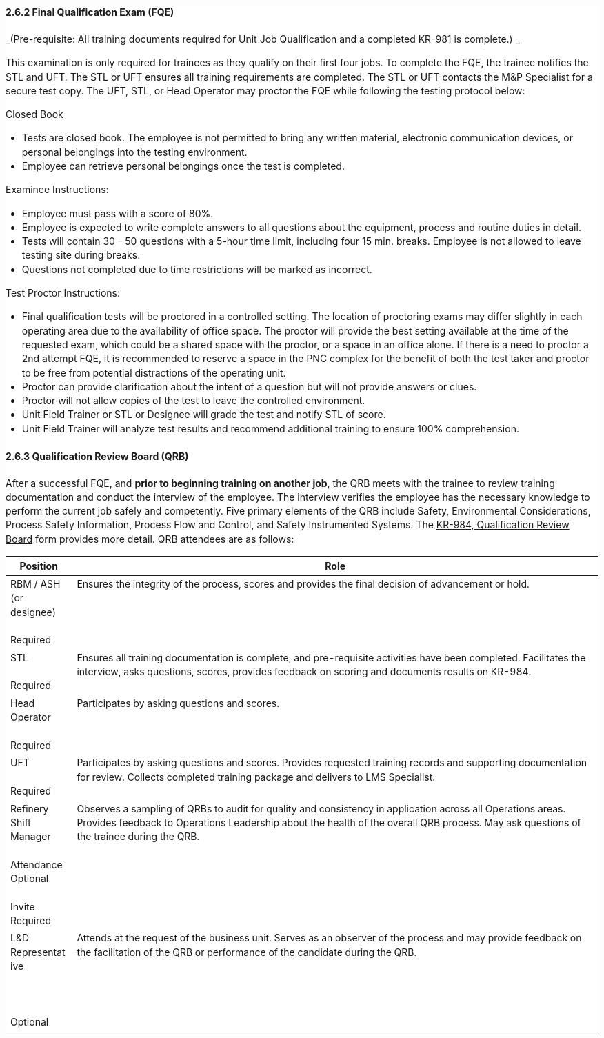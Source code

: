 #### 2.6.2 Final Qualification Exam (FQE)

_(Pre-requisite: All training documents required for Unit Job Qualification and a completed KR-981 is complete.) _

This examination is only required for trainees as they qualify on their first four jobs. To complete the FQE, the trainee notifies the STL and UFT. The STL or UFT ensures all training requirements are completed. The STL or UFT contacts the M&P Specialist for a secure test copy. The UFT, STL, or Head Operator may proctor the FQE while following the testing protocol below: 

Closed Book

* Tests are closed book. The employee is not permitted to bring any written material, electronic communication devices, or personal belongings into the testing environment.
* Employee can retrieve personal belongings once the test is completed.

Examinee Instructions:

* Employee must pass with a score of 80%.
* Employee is expected to write complete answers to all questions about the equipment, process and routine duties in detail.
* Tests will contain 30 - 50 questions with a 5-hour time limit, including four 15 min. breaks. Employee is not allowed to leave testing site during breaks.
* Questions not completed due to time restrictions will be marked as incorrect.

Test Proctor Instructions:

* Final qualification tests will be proctored in a controlled setting. The location of proctoring exams may differ slightly in each operating area due to the availability of office space. The proctor will provide the best setting available at the time of the requested exam, which could be a shared space with the proctor, or a space in an office alone. If there is a need to proctor a 2nd attempt FQE, it is recommended to reserve a space in the PNC complex for the benefit of both the test taker and proctor to be free from potential distractions of the operating unit.
* Proctor can provide clarification about the intent of a question but will not provide answers or clues.
* Proctor will not allow copies of the test to leave the controlled environment.
* Unit Field Trainer or STL or Designee will grade the test and notify STL of score.
* Unit Field Trainer will analyze test results and recommend additional training to ensure 100% comprehension.

#### 2.6.3 Qualification Review Board (QRB)

After a successful FQE, and **prior to beginning training on another job**, the QRB meets with the trainee to review training documentation and conduct the interview of the employee. The interview verifies the employee has the necessary knowledge to perform the current job safely and competently. Five primary elements of the QRB include Safety, Environmental Considerations, Process Safety Information, Process Flow and Control, and Safety Instrumented Systems. The [KR-984, Qualification Review Board](https://www.pasms.chevron.net/forms/KR984.pdf) form provides more detail. QRB attendees are as follows:

| Position | Role |
| --- | --- |
| RBM / ASH (or designee)<br><br>Required | Ensures the integrity of the process, scores and provides the final decision of advancement or hold. |
| STL<br><br>Required | Ensures all training documentation is complete, and pre-requisite activities have been completed. Facilitates the interview, asks questions, scores, provides feedback on scoring and documents results on KR-984. |
| Head Operator<br><br>Required | Participates by asking questions and scores. |
| UFT<br><br>Required | Participates by asking questions and scores. Provides requested training records and supporting documentation for review. Collects completed training package and delivers to LMS Specialist. |
| Refinery Shift Manager<br><br>Attendance Optional<br><br>Invite Required | Observes a sampling of QRBs to audit for quality and consistency in application across all Operations areas. Provides feedback to Operations Leadership about the health of the overall QRB process. May ask questions of the trainee during the QRB. |
| L&D Representative<br><br> <br><br>Optional | Attends at the request of the business unit. Serves as an observer of the process and may provide feedback on the facilitation of the QRB or performance of the candidate during the QRB. |
